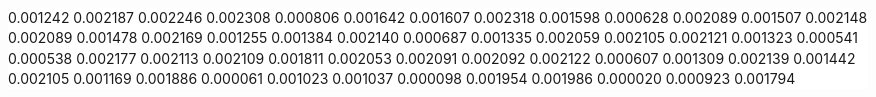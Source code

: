 0.001242
0.002187
0.002246
0.002308
0.000806
0.001642
0.001607
0.002318
0.001598
0.000628
0.002089
0.001507
0.002148
0.002089
0.001478
0.002169
0.001255
0.001384
0.002140
0.000687
0.001335
0.002059
0.002105
0.002121
0.001323
0.000541
0.000538
0.002177
0.002113
0.002109
0.001811
0.002053
0.002091
0.002092
0.002122
0.000607
0.001309
0.002139
0.001442
0.002105
0.001169
0.001886
0.000061
0.001023
0.001037
0.000098
0.001954
0.001986
0.000020
0.000923
0.001794
